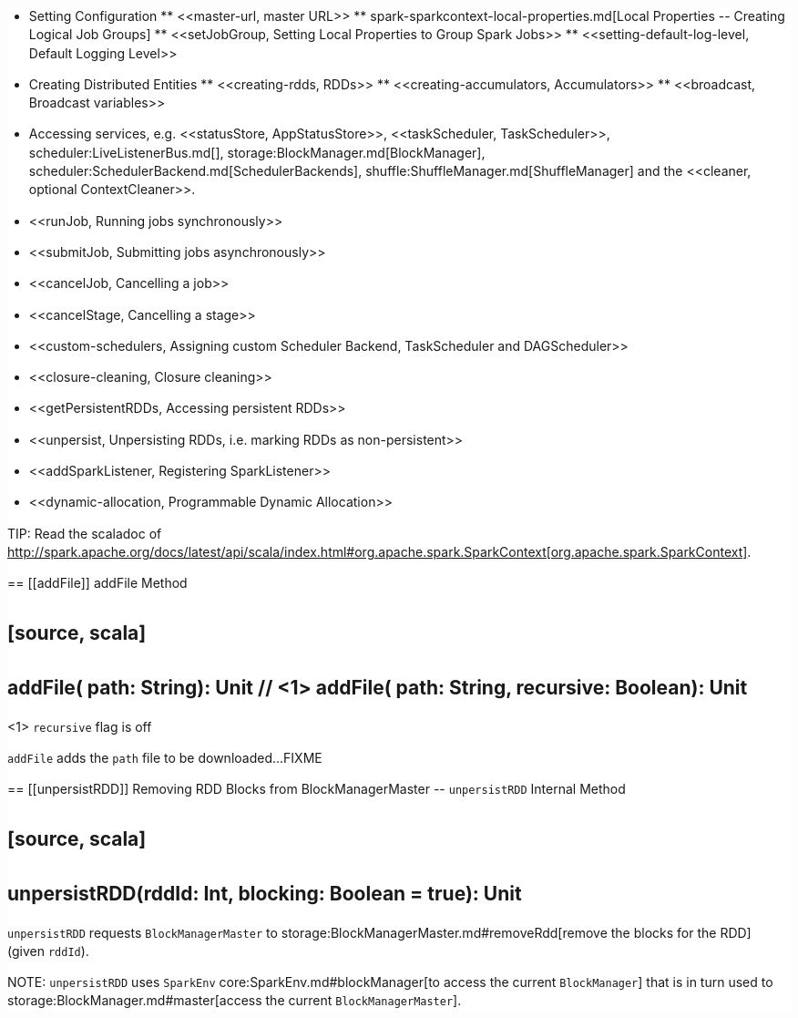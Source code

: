 * Setting Configuration
** <<master-url, master URL>>
** spark-sparkcontext-local-properties.md[Local Properties -- Creating Logical Job Groups]
** <<setJobGroup, Setting Local Properties to Group Spark Jobs>>
** <<setting-default-log-level, Default Logging Level>>

* Creating Distributed Entities
** <<creating-rdds, RDDs>>
** <<creating-accumulators, Accumulators>>
** <<broadcast, Broadcast variables>>

* Accessing services, e.g. <<statusStore, AppStatusStore>>, <<taskScheduler, TaskScheduler>>, scheduler:LiveListenerBus.md[], storage:BlockManager.md[BlockManager], scheduler:SchedulerBackend.md[SchedulerBackends], shuffle:ShuffleManager.md[ShuffleManager] and the <<cleaner, optional ContextCleaner>>.

* <<runJob, Running jobs synchronously>>
* <<submitJob, Submitting jobs asynchronously>>
* <<cancelJob, Cancelling a job>>
* <<cancelStage, Cancelling a stage>>
* <<custom-schedulers, Assigning custom Scheduler Backend, TaskScheduler and DAGScheduler>>
* <<closure-cleaning, Closure cleaning>>
* <<getPersistentRDDs, Accessing persistent RDDs>>
* <<unpersist, Unpersisting RDDs, i.e. marking RDDs as non-persistent>>
* <<addSparkListener, Registering SparkListener>>
* <<dynamic-allocation, Programmable Dynamic Allocation>>

TIP: Read the scaladoc of  http://spark.apache.org/docs/latest/api/scala/index.html#org.apache.spark.SparkContext[org.apache.spark.SparkContext].

== [[addFile]] addFile Method

[source, scala]
----
addFile(
  path: String): Unit // <1>
addFile(
  path: String,
  recursive: Boolean): Unit
----
<1> `recursive` flag is off

`addFile` adds the `path` file to be downloaded...FIXME

== [[unpersistRDD]] Removing RDD Blocks from BlockManagerMaster -- `unpersistRDD` Internal Method

[source, scala]
----
unpersistRDD(rddId: Int, blocking: Boolean = true): Unit
----

`unpersistRDD` requests `BlockManagerMaster` to storage:BlockManagerMaster.md#removeRdd[remove the blocks for the RDD] (given `rddId`).

NOTE: `unpersistRDD` uses `SparkEnv` core:SparkEnv.md#blockManager[to access the current `BlockManager`] that is in turn used to storage:BlockManager.md#master[access the current `BlockManagerMaster`].
